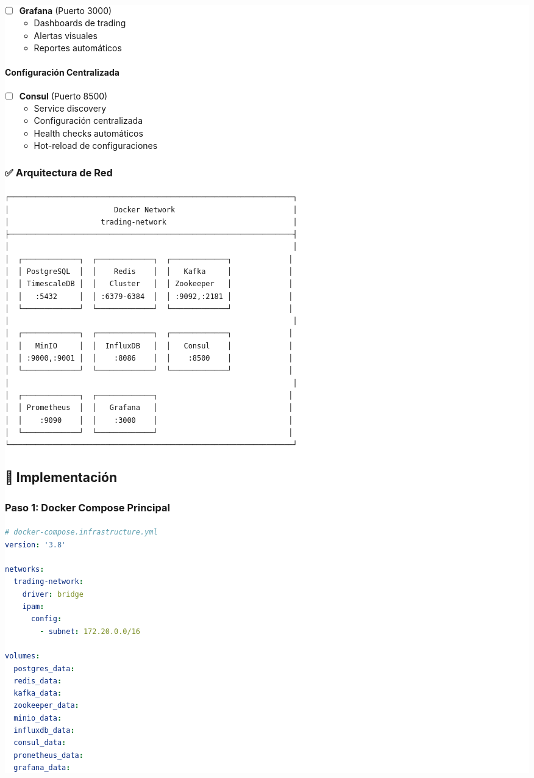 - [ ] **Grafana** (Puerto 3000)
  - Dashboards de trading
  - Alertas visuales
  - Reportes automáticos

#### Configuración Centralizada
- [ ] **Consul** (Puerto 8500)
  - Service discovery
  - Configuración centralizada
  - Health checks automáticos
  - Hot-reload de configuraciones

### ✅ Arquitectura de Red

```
┌─────────────────────────────────────────────────────────────────┐
│                        Docker Network                           │
│                     trading-network                             │
├─────────────────────────────────────────────────────────────────┤
│                                                                 │
│  ┌─────────────┐  ┌─────────────┐  ┌─────────────┐             │
│  │ PostgreSQL  │  │    Redis    │  │   Kafka     │             │
│  │ TimescaleDB │  │   Cluster   │  │ Zookeeper   │             │
│  │   :5432     │  │ :6379-6384  │  │ :9092,:2181 │             │
│  └─────────────┘  └─────────────┘  └─────────────┘             │
│                                                                 │
│  ┌─────────────┐  ┌─────────────┐  ┌─────────────┐             │
│  │   MinIO     │  │  InfluxDB   │  │   Consul    │             │
│  │ :9000,:9001 │  │    :8086    │  │    :8500    │             │
│  └─────────────┘  └─────────────┘  └─────────────┘             │
│                                                                 │
│  ┌─────────────┐  ┌─────────────┐                              │
│  │ Prometheus  │  │   Grafana   │                              │
│  │    :9090    │  │    :3000    │                              │
│  └─────────────┘  └─────────────┘                              │
└─────────────────────────────────────────────────────────────────┘
```

## 🚀 Implementación

### Paso 1: Docker Compose Principal

```yaml
# docker-compose.infrastructure.yml
version: '3.8'

networks:
  trading-network:
    driver: bridge
    ipam:
      config:
        - subnet: 172.20.0.0/16

volumes:
  postgres_data:
  redis_data:
  kafka_data:
  zookeeper_data:
  minio_data:
  influxdb_data:
  consul_data:
  prometheus_data:
  grafana_data:

```